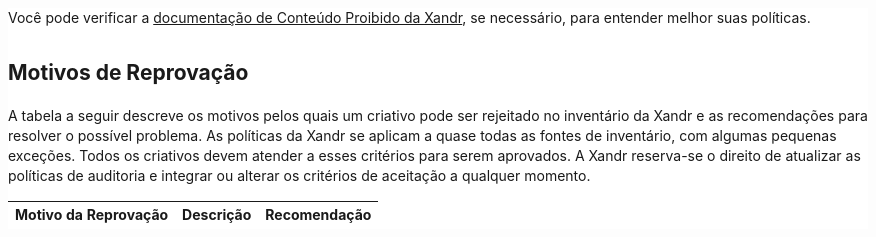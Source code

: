 Você pode verificar a [documentação de Conteúdo Proibido da Xandr](https://learn.microsoft.com/en-us/xandr/bidders/creative-audit-feedback#prohibited-content), se necessário, para entender melhor suas políticas.

## Motivos de Reprovação <a href="#disapproval-reasons" id="disapproval-reasons"></a>

A tabela a seguir descreve os motivos pelos quais um criativo pode ser rejeitado no inventário da Xandr e as recomendações para resolver o possível problema. As políticas da Xandr se aplicam a quase todas as fontes de inventário, com algumas pequenas exceções. Todos os criativos devem atender a esses critérios para serem aprovados. A Xandr reserva-se o direito de atualizar as políticas de auditoria e integrar ou alterar os critérios de aceitação a qualquer momento.

| Motivo da Reprovação	                                                       | Descrição                                                                                                                                                                                                                                                                                                                                                                                                                                                                                                                             | Recomendação                                                                                                                                                                                                                                                                                                                                                                                                                                                                                                                                                                                                                                                                                                                                                                                                                                                                                                                                                                                                                                                                                                                                                                                                                                                                                                                       |
| --------------------------------------------------------------------------- | ------------------------------------------------------------------------------------------------------------------------------------------------------------------------------------------------------------------------------------------------------------------------------------------------------------------------------------------------------------------------------------------------------------------------------------------------------------------------------------------------------------------------------------- | ---------------------------------------------------------------------------------------------------------------------------------------------------------------------------------------------------------------------------------------------------------------------------------------------------------------------------------------------------------------------------------------------------------------------------------------------------------------------------------------------------------------------------------------------------------------------------------------------------------------------------------------------------------------------------------------------------------------------------------------------------------------------------------------------------------------------------------------------------------------------------------------------------------------------------------------------------------------------------------------------------------------------------------------------------------------------------------------------------------------------------------------------------------------------------------------------------------------------------------------------------------------------------------------------------------------------------------- |